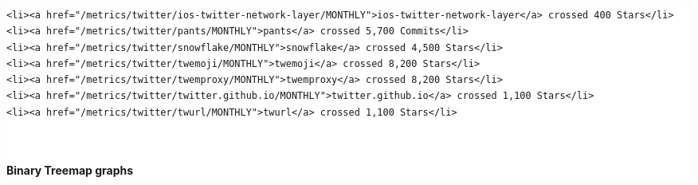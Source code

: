 	<li><a href="/metrics/twitter/ios-twitter-network-layer/MONTHLY">ios-twitter-network-layer</a> crossed 400 Stars</li>
	<li><a href="/metrics/twitter/pants/MONTHLY">pants</a> crossed 5,700 Commits</li>
	<li><a href="/metrics/twitter/snowflake/MONTHLY">snowflake</a> crossed 4,500 Stars</li>
	<li><a href="/metrics/twitter/twemoji/MONTHLY">twemoji</a> crossed 8,200 Stars</li>
	<li><a href="/metrics/twitter/twemproxy/MONTHLY">twemproxy</a> crossed 8,200 Stars</li>
	<li><a href="/metrics/twitter/twitter.github.io/MONTHLY">twitter.github.io</a> crossed 1,100 Stars</li>
	<li><a href="/metrics/twitter/twurl/MONTHLY">twurl</a> crossed 1,100 Stars</li>
</ul>
<div class="graph-container">
<br>
<h4>Binary Treemap graphs</h4>
<div class="row">
	<object class="cell" type="image/svg+xml" data="/metrics/graphs/twitter/treemap_monthly_closedIssues.svg">
		Your browser does not support SVG
	</object>
	<object class="cell" type="image/svg+xml" data="/metrics/graphs/twitter/treemap_monthly_closedPullRequests.svg">
		Your browser does not support SVG
	</object>
	<object class="cell" type="image/svg+xml" data="/metrics/graphs/twitter/treemap_monthly_commits.svg">
		Your browser does not support SVG
	</object>
	<object class="cell" type="image/svg+xml" data="/metrics/graphs/twitter/treemap_monthly_forkCount.svg">
		Your browser does not support SVG
	</object>
	<object class="cell" type="image/svg+xml" data="/metrics/graphs/twitter/treemap_monthly_issues.svg">
		Your browser does not support SVG
	</object>
	<object class="cell" type="image/svg+xml" data="/metrics/graphs/twitter/treemap_monthly_mergedPullRequests.svg">
		Your browser does not support SVG
	</object>
	<object class="cell" type="image/svg+xml" data="/metrics/graphs/twitter/treemap_monthly_openIssues.svg">
		Your browser does not support SVG
	</object>
	<object class="cell" type="image/svg+xml" data="/metrics/graphs/twitter/treemap_monthly_openPullRequests.svg">
		Your browser does not support SVG
	</object>
	<object class="cell" type="image/svg+xml" data="/metrics/graphs/twitter/treemap_monthly_pullRequests.svg">
		Your browser does not support SVG
	</object>
	<object class="cell" type="image/svg+xml" data="/metrics/graphs/twitter/treemap_monthly_stargazers.svg">
		Your browser does not support SVG
	</object>
	<object class="cell" type="image/svg+xml" data="/metrics/graphs/twitter/treemap_monthly_watchers.svg">
		Your browser does not support SVG
	</object>
</div>
</div>
